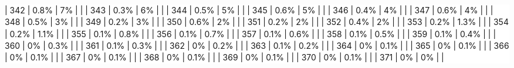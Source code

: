 | 342 | 0.8% | 7% |  |
| 343 | 0.3% | 6% |  |
| 344 | 0.5% | 5% |  |
| 345 | 0.6% | 5% |  |
| 346 | 0.4% | 4% |  |
| 347 | 0.6% | 4% |  |
| 348 | 0.5% | 3% |  |
| 349 | 0.2% | 3% |  |
| 350 | 0.6% | 2% |  |
| 351 | 0.2% | 2% |  |
| 352 | 0.4% | 2% |  |
| 353 | 0.2% | 1.3% |  |
| 354 | 0.2% | 1.1% |  |
| 355 | 0.1% | 0.8% |  |
| 356 | 0.1% | 0.7% |  |
| 357 | 0.1% | 0.6% |  |
| 358 | 0.1% | 0.5% |  |
| 359 | 0.1% | 0.4% |  |
| 360 | 0% | 0.3% |  |
| 361 | 0.1% | 0.3% |  |
| 362 | 0% | 0.2% |  |
| 363 | 0.1% | 0.2% |  |
| 364 | 0% | 0.1% |  |
| 365 | 0% | 0.1% |  |
| 366 | 0% | 0.1% |  |
| 367 | 0% | 0.1% |  |
| 368 | 0% | 0.1% |  |
| 369 | 0% | 0.1% |  |
| 370 | 0% | 0.1% |  |
| 371 | 0% | 0% |  |
